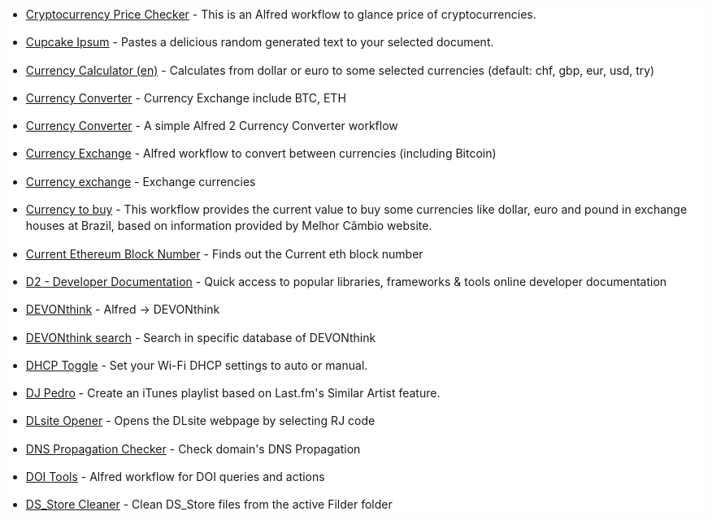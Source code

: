 * [Cryptocurrency Price Checker](https://github.com/packal/repository/raw/master/com.sungmin.coin/coin.alfredworkflow) - This is an Alfred workflow to glance price of cryptocurrencies.

* [Cupcake Ipsum](https://github.com/packal/repository/raw/master/me.dettogatto.cupcakeipsum/cupcake_ipsum.alfredworkflow) - Pastes a delicious random generated text to your selected document.

* [Currency Calculator (en)](https://github.com/packal/repository/raw/master/pro.firepanther.currency_en/currency_en.alfredworkflow) - Calculates from dollar or euro to some selected currencies (default: chf, gbp, eur, usd, try)

* [Currency Converter](https://github.com/packal/repository/raw/master/com.etenal.currencyexchange/currency.exchange.alfredworkflow) - Currency Exchange include BTC, ETH

* [Currency Converter](https://github.com/packal/repository/raw/master/net.exit4web.currencyconverter/currency.converter.alfredworkflow) - A simple Alfred 2 Currency Converter workflow

* [Currency Exchange](https://github.com/packal/repository/raw/master/co.theengineer.currencyExchange/currency_exchange.alfredworkflow) - Alfred workflow to convert between currencies (including Bitcoin)

* [Currency exchange](https://github.com/packal/repository/raw/master/io.navarro.currencyexchange/currency_exchange.alfredworkflow) - Exchange currencies

* [Currency to buy](https://github.com/packal/repository/raw/master/com.paulosilva.currencytobuy/buy-currency.alfredworkflow) - This workflow provides the current value to buy some currencies like dollar, euro and pound in exchange houses at Brazil, based on information provided by Melhor Câmbio website.

* [Current Ethereum Block Number](https://github.com/packal/repository/raw/master/com.firesofmay.currentethblock/current_eth_block.alfredworkflow) - Finds out the Current eth block number

* [D2 - Developer Documentation](https://github.com/packal/repository/raw/master/com.nirelbaz.d2/d2.alfredworkflow) - Quick access to popular libraries, frameworks &amp; tools online developer documentation

* [DEVONthink](https://github.com/packal/repository/raw/master/com.davidmohl.alfred-devonthink/devonthink.alfredworkflow) - Alfred -&gt; DEVONthink

* [DEVONthink search](https://github.com/packal/repository/raw/master/com.mpco.devonthinkSearch/devonthink_search.alfredworkflow) - Search in specific database of DEVONthink

* [DHCP Toggle](https://github.com/packal/repository/raw/master/com.shawn.patrick.rice.dhcp.toggle/dhcp-toggle.alfredworkflow) - Set your Wi-Fi DHCP settings to auto or manual.

* [DJ Pedro](https://github.com/packal/repository/raw/master/com.dotson.DJPedro/dj_pedro.alfredworkflow) - Create an iTunes playlist based on Last.fm's Similar Artist feature.

* [DLsite Opener](https://github.com/packal/repository/raw/master/com.fromkk.dlsite/dlsite.alfredworkflow) - Opens the DLsite webpage by selecting RJ code

* [DNS Propagation Checker](https://github.com/packal/repository/raw/master/com.incore.alfred.dnspropcheck/dns_propagation_check.alfredworkflow) - Check domain's DNS Propagation

* [DOI Tools](https://github.com/packal/repository/raw/master/org.buschmeier.alfred.workflow.doitools/doi-tools.alfredworkflow) - Alfred workflow for DOI queries and actions

* [DS_Store Cleaner](https://github.com/packal/repository/raw/master/com.chintanbuch.alfred.cleands/ds_store_cleaner.alfredworkflow) - Clean DS_Store files from the active Filder folder
